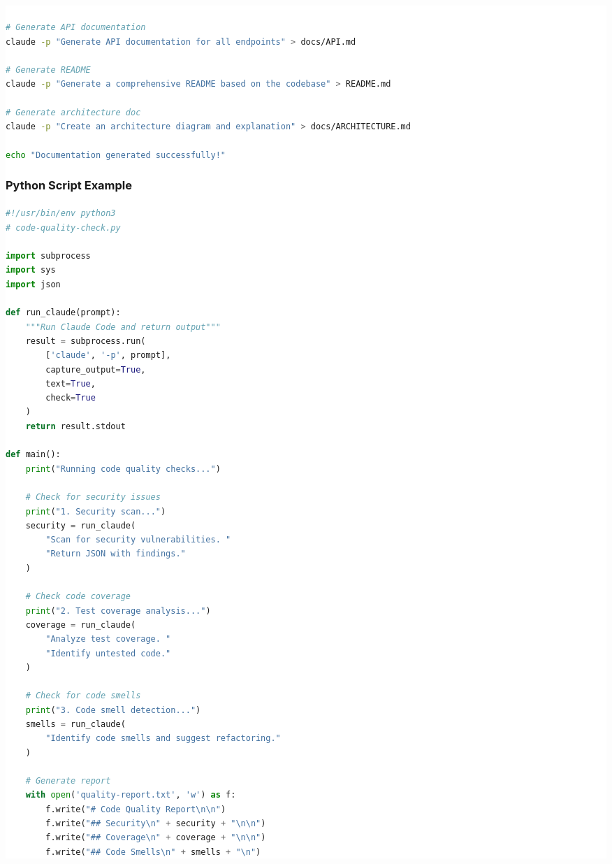 ```bash

# Generate API documentation
claude -p "Generate API documentation for all endpoints" > docs/API.md

# Generate README
claude -p "Generate a comprehensive README based on the codebase" > README.md

# Generate architecture doc
claude -p "Create an architecture diagram and explanation" > docs/ARCHITECTURE.md

echo "Documentation generated successfully!"
```

### Python Script Example

```python
#!/usr/bin/env python3
# code-quality-check.py

import subprocess
import sys
import json

def run_claude(prompt):
    """Run Claude Code and return output"""
    result = subprocess.run(
        ['claude', '-p', prompt],
        capture_output=True,
        text=True,
        check=True
    )
    return result.stdout

def main():
    print("Running code quality checks...")

    # Check for security issues
    print("1. Security scan...")
    security = run_claude(
        "Scan for security vulnerabilities. "
        "Return JSON with findings."
    )

    # Check code coverage
    print("2. Test coverage analysis...")
    coverage = run_claude(
        "Analyze test coverage. "
        "Identify untested code."
    )

    # Check for code smells
    print("3. Code smell detection...")
    smells = run_claude(
        "Identify code smells and suggest refactoring."
    )

    # Generate report
    with open('quality-report.txt', 'w') as f:
        f.write("# Code Quality Report\n\n")
        f.write("## Security\n" + security + "\n\n")
        f.write("## Coverage\n" + coverage + "\n\n")
        f.write("## Code Smells\n" + smells + "\n")

```